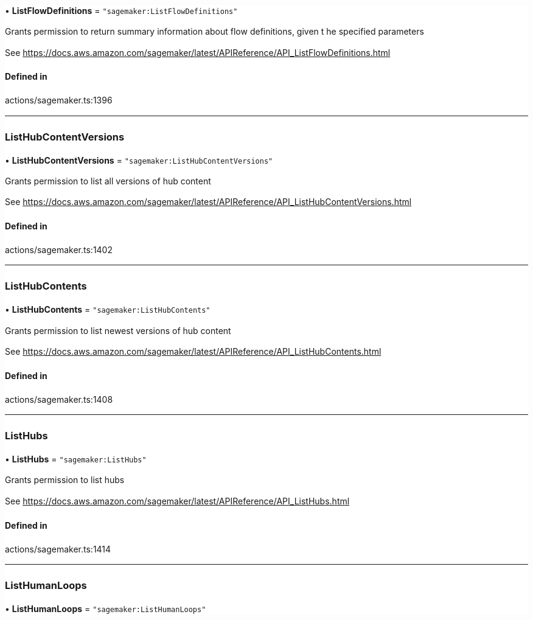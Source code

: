 • **ListFlowDefinitions** = ``"sagemaker:ListFlowDefinitions"``

Grants permission to return summary information about flow definitions, given t
he specified parameters

See https://docs.aws.amazon.com/sagemaker/latest/APIReference/API_ListFlowDefinitions.html

#### Defined in

actions/sagemaker.ts:1396

___

### ListHubContentVersions

• **ListHubContentVersions** = ``"sagemaker:ListHubContentVersions"``

Grants permission to list all versions of hub content

See https://docs.aws.amazon.com/sagemaker/latest/APIReference/API_ListHubContentVersions.html

#### Defined in

actions/sagemaker.ts:1402

___

### ListHubContents

• **ListHubContents** = ``"sagemaker:ListHubContents"``

Grants permission to list newest versions of hub content

See https://docs.aws.amazon.com/sagemaker/latest/APIReference/API_ListHubContents.html

#### Defined in

actions/sagemaker.ts:1408

___

### ListHubs

• **ListHubs** = ``"sagemaker:ListHubs"``

Grants permission to list hubs

See https://docs.aws.amazon.com/sagemaker/latest/APIReference/API_ListHubs.html

#### Defined in

actions/sagemaker.ts:1414

___

### ListHumanLoops

• **ListHumanLoops** = ``"sagemaker:ListHumanLoops"``
